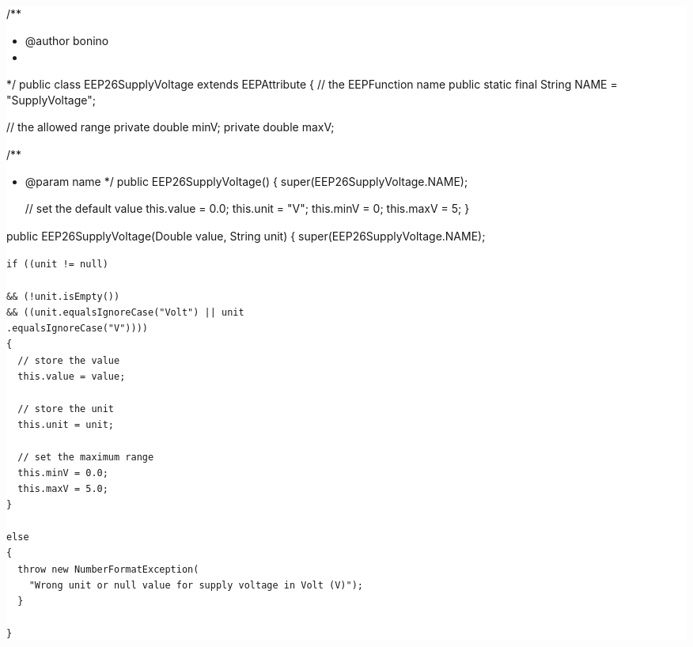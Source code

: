 /**
* @author bonino
*
*/
public class EEP26SupplyVoltage extends EEPAttribute<Double>
{
  // the EEPFunction name
  public static final String NAME = "SupplyVoltage";

  // the allowed range
  private double minV;
  private double maxV;

  /**
  * @param name
  */
  public EEP26SupplyVoltage()
  {
    super(EEP26SupplyVoltage.NAME);

    // set the default value
    this.value = 0.0;
    this.unit = "V";
    this.minV = 0;
    this.maxV = 5;
  }

  public EEP26SupplyVoltage(Double value, String unit)
  {
    super(EEP26SupplyVoltage.NAME);

    if ((unit != null)

    && (!unit.isEmpty())
    && ((unit.equalsIgnoreCase("Volt") || unit
    .equalsIgnoreCase("V"))))
    {
      // store the value
      this.value = value;

      // store the unit
      this.unit = unit;

      // set the maximum range
      this.minV = 0.0;
      this.maxV = 5.0;
    }

    else
    {
      throw new NumberFormatException(
        "Wrong unit or null value for supply voltage in Volt (V)");
      }

    }
